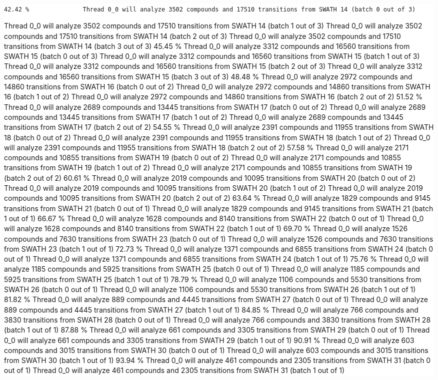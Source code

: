     42.42 %               Thread 0_0 will analyze 3502 compounds and 17510 transitions from SWATH 14 (batch 0 out of 3)
Thread 0_0 will analyze 3502 compounds and 17510 transitions from SWATH 14 (batch 1 out of 3)
Thread 0_0 will analyze 3502 compounds and 17510 transitions from SWATH 14 (batch 2 out of 3)
Thread 0_0 will analyze 3502 compounds and 17510 transitions from SWATH 14 (batch 3 out of 3)
    45.45 %               Thread 0_0 will analyze 3312 compounds and 16560 transitions from SWATH 15 (batch 0 out of 3)
Thread 0_0 will analyze 3312 compounds and 16560 transitions from SWATH 15 (batch 1 out of 3)
Thread 0_0 will analyze 3312 compounds and 16560 transitions from SWATH 15 (batch 2 out of 3)
Thread 0_0 will analyze 3312 compounds and 16560 transitions from SWATH 15 (batch 3 out of 3)
    48.48 %               Thread 0_0 will analyze 2972 compounds and 14860 transitions from SWATH 16 (batch 0 out of 2)
Thread 0_0 will analyze 2972 compounds and 14860 transitions from SWATH 16 (batch 1 out of 2)
Thread 0_0 will analyze 2972 compounds and 14860 transitions from SWATH 16 (batch 2 out of 2)
    51.52 %               Thread 0_0 will analyze 2689 compounds and 13445 transitions from SWATH 17 (batch 0 out of 2)
Thread 0_0 will analyze 2689 compounds and 13445 transitions from SWATH 17 (batch 1 out of 2)
Thread 0_0 will analyze 2689 compounds and 13445 transitions from SWATH 17 (batch 2 out of 2)
    54.55 %               Thread 0_0 will analyze 2391 compounds and 11955 transitions from SWATH 18 (batch 0 out of 2)
Thread 0_0 will analyze 2391 compounds and 11955 transitions from SWATH 18 (batch 1 out of 2)
Thread 0_0 will analyze 2391 compounds and 11955 transitions from SWATH 18 (batch 2 out of 2)
    57.58 %               Thread 0_0 will analyze 2171 compounds and 10855 transitions from SWATH 19 (batch 0 out of 2)
Thread 0_0 will analyze 2171 compounds and 10855 transitions from SWATH 19 (batch 1 out of 2)
Thread 0_0 will analyze 2171 compounds and 10855 transitions from SWATH 19 (batch 2 out of 2)
    60.61 %               Thread 0_0 will analyze 2019 compounds and 10095 transitions from SWATH 20 (batch 0 out of 2)
Thread 0_0 will analyze 2019 compounds and 10095 transitions from SWATH 20 (batch 1 out of 2)
Thread 0_0 will analyze 2019 compounds and 10095 transitions from SWATH 20 (batch 2 out of 2)
    63.64 %               Thread 0_0 will analyze 1829 compounds and 9145 transitions from SWATH 21 (batch 0 out of 1)
Thread 0_0 will analyze 1829 compounds and 9145 transitions from SWATH 21 (batch 1 out of 1)
    66.67 %               Thread 0_0 will analyze 1628 compounds and 8140 transitions from SWATH 22 (batch 0 out of 1)
Thread 0_0 will analyze 1628 compounds and 8140 transitions from SWATH 22 (batch 1 out of 1)
    69.70 %               Thread 0_0 will analyze 1526 compounds and 7630 transitions from SWATH 23 (batch 0 out of 1)
Thread 0_0 will analyze 1526 compounds and 7630 transitions from SWATH 23 (batch 1 out of 1)
    72.73 %               Thread 0_0 will analyze 1371 compounds and 6855 transitions from SWATH 24 (batch 0 out of 1)
Thread 0_0 will analyze 1371 compounds and 6855 transitions from SWATH 24 (batch 1 out of 1)
    75.76 %               Thread 0_0 will analyze 1185 compounds and 5925 transitions from SWATH 25 (batch 0 out of 1)
Thread 0_0 will analyze 1185 compounds and 5925 transitions from SWATH 25 (batch 1 out of 1)
    78.79 %               Thread 0_0 will analyze 1106 compounds and 5530 transitions from SWATH 26 (batch 0 out of 1)
Thread 0_0 will analyze 1106 compounds and 5530 transitions from SWATH 26 (batch 1 out of 1)
    81.82 %               Thread 0_0 will analyze 889 compounds and 4445 transitions from SWATH 27 (batch 0 out of 1)
Thread 0_0 will analyze 889 compounds and 4445 transitions from SWATH 27 (batch 1 out of 1)
    84.85 %               Thread 0_0 will analyze 766 compounds and 3830 transitions from SWATH 28 (batch 0 out of 1)
Thread 0_0 will analyze 766 compounds and 3830 transitions from SWATH 28 (batch 1 out of 1)
    87.88 %               Thread 0_0 will analyze 661 compounds and 3305 transitions from SWATH 29 (batch 0 out of 1)
Thread 0_0 will analyze 661 compounds and 3305 transitions from SWATH 29 (batch 1 out of 1)
    90.91 %               Thread 0_0 will analyze 603 compounds and 3015 transitions from SWATH 30 (batch 0 out of 1)
Thread 0_0 will analyze 603 compounds and 3015 transitions from SWATH 30 (batch 1 out of 1)
    93.94 %               Thread 0_0 will analyze 461 compounds and 2305 transitions from SWATH 31 (batch 0 out of 1)
Thread 0_0 will analyze 461 compounds and 2305 transitions from SWATH 31 (batch 1 out of 1)